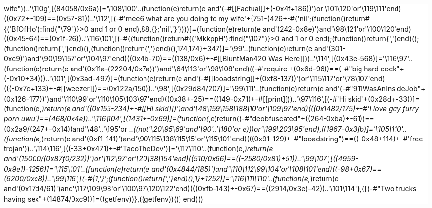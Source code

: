 wife"))..'\110g',[(84058/0x6a)]='\108\100'..(function(e)return(e and'(-#[[Factual]]+(-0x4f+186))')or'\101\120'or'\119\111'end)((0x72+-109)==(0x57-81))..'\112',[(-#'mee6 what are you doing to my wife'+(751-(426+-#{'nil';(function()return#{('BfOfHo'):find("\79")}>0 and 1 or 0 end),88,{};'nil','}'})))]=(function(e)return(e and'(242-0x8e)')and'\98\121'or'\100\120'end)((0x45-64)==(0x1f-26))..'\116\101',[(-#{(function()return#{('MkkppH'):find("\107")}>0 and 1 or 0 end);(function()return{','}end)();(function()return{','}end)(),(function()return{','}end)(),174,174}+347)]='\99'..(function(e)return(e and'(301-0xc9)')and'\90\19\157'or'\104\97'end)((0x4b-70)==((138/0x6)+-#[[BluntMan420 Was Here]]))..'\114',[(0x43e-568)]='\116\97'..(function(e)return(e and'(0x11a-(22204/0x7a))')and'\64\113'or'\98\108'end)((-#'require'+(0x6d-96))==(-#"big hard cock"+(-0x10+34)))..'\101',[(0x3ad-497)]=(function(e)return(e and'(-#[[looadstring]]+(0xf8-137))')or'\115\117'or'\78\107'end)(((-0x7c+133)+-#[[weezer]])==(0x122a/150))..'\98',[(0x29d84/207)]='\99\111'..(function(e)return(e and'(-#"911WasAnInsideJob"+(0x126-177))')and'\110\99'or'\110\105\103\97'end)((0x38+-25)==((149-0x71)+-#[[print]]))..'\97\116',[(-#'Hi skid'+(0x28d+-33))]=(function(e,_)return(e and'((0x155-234)+-#[[Hi skid]])')and'\48\159\158\188\10'or'\109\97'end)(((0x1482/175)+-#'I love gay furry porn uwu')==(468/0x4e))..'\116\104',[(1431+-0x69)]=(function(_,e)return((-#"deobfuscated"+((264-0xba)+-61))==(0x2a9/(247+-0x14))and'\48'..'\195'or _..((not'\20\95\69'and'\90'..'\180'or e)))or'\199\203\95'end),[(1967-0x3fb)]='\105\110'..(function(e,_)return(e and'(0xf1-141)')and'\90\115\138\115\15'or'\115\101'end)(((0x91-129)+-#"looadstring")==((-0x48+114)+-#'free trojan'))..'\114\116',[((-33+0x471)+-#'TacoTheDev')]='\117\110'..(function(e,_)return(e and'(15000/(0x87f0/232))')or'\112\97'or'\20\38\154'end)((510/0x66)==((-2580/0x81)+51))..'\99\107',[((4959-0x9e1)-1256)]='\115\101'..(function(e)return(e and'(0x4844/185)')and'\110\112\99\104'or'\108\101'end)((-98+0x67)==(6200/0xc8))..'\99\116',[(-#{1,'}';(function()return{','}end)(),1}+1252)]='\116\111\110'..(function(e,_)return(e and'(0x17d4/61)')and'\117\109\98'or'\100\97\120\122'end)(((0xfb-143)+-0x67)==((2914/0x3e)-42))..'\101\114'},{[(-#"Two trucks having sex"+(14874/0xc9))]=((getfenv))},((getfenv))()) end)()


